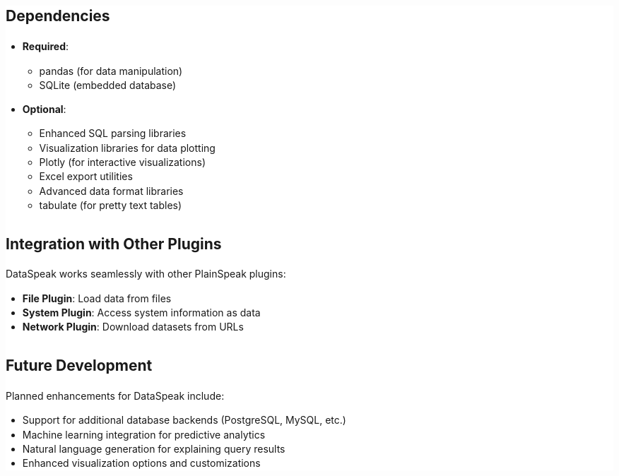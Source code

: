 ## Dependencies

- **Required**:
  - pandas (for data manipulation)
  - SQLite (embedded database)

- **Optional**:
  - Enhanced SQL parsing libraries
  - Visualization libraries for data plotting
  - Plotly (for interactive visualizations)
  - Excel export utilities
  - Advanced data format libraries
  - tabulate (for pretty text tables)

## Integration with Other Plugins

DataSpeak works seamlessly with other PlainSpeak plugins:

- **File Plugin**: Load data from files
- **System Plugin**: Access system information as data
- **Network Plugin**: Download datasets from URLs

## Future Development

Planned enhancements for DataSpeak include:

- Support for additional database backends (PostgreSQL, MySQL, etc.)
- Machine learning integration for predictive analytics
- Natural language generation for explaining query results
- Enhanced visualization options and customizations
